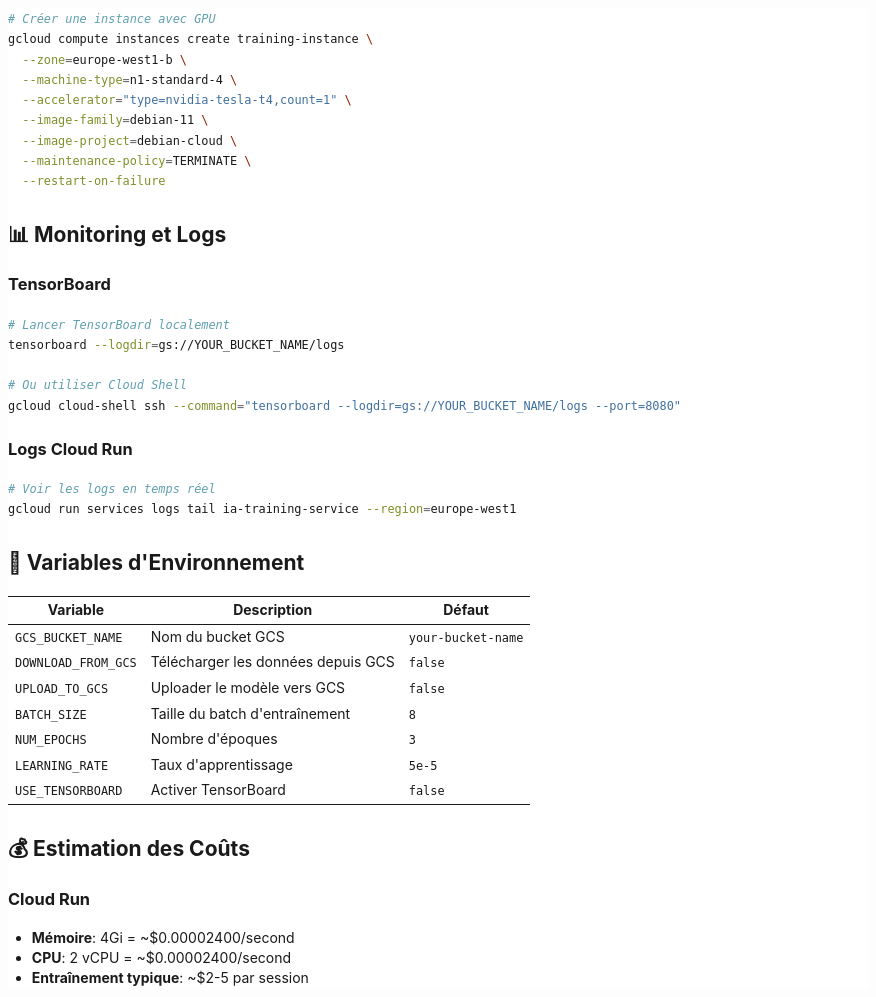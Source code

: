 ```bash
# Créer une instance avec GPU
gcloud compute instances create training-instance \
  --zone=europe-west1-b \
  --machine-type=n1-standard-4 \
  --accelerator="type=nvidia-tesla-t4,count=1" \
  --image-family=debian-11 \
  --image-project=debian-cloud \
  --maintenance-policy=TERMINATE \
  --restart-on-failure
```

## 📊 Monitoring et Logs

### TensorBoard

```bash
# Lancer TensorBoard localement
tensorboard --logdir=gs://YOUR_BUCKET_NAME/logs

# Ou utiliser Cloud Shell
gcloud cloud-shell ssh --command="tensorboard --logdir=gs://YOUR_BUCKET_NAME/logs --port=8080"
```

### Logs Cloud Run

```bash
# Voir les logs en temps réel
gcloud run services logs tail ia-training-service --region=europe-west1
```

## 🔄 Variables d'Environnement

| Variable | Description | Défaut |
|----------|-------------|---------|
| `GCS_BUCKET_NAME` | Nom du bucket GCS | `your-bucket-name` |
| `DOWNLOAD_FROM_GCS` | Télécharger les données depuis GCS | `false` |
| `UPLOAD_TO_GCS` | Uploader le modèle vers GCS | `false` |
| `BATCH_SIZE` | Taille du batch d'entraînement | `8` |
| `NUM_EPOCHS` | Nombre d'époques | `3` |
| `LEARNING_RATE` | Taux d'apprentissage | `5e-5` |
| `USE_TENSORBOARD` | Activer TensorBoard | `false` |

## 💰 Estimation des Coûts

### Cloud Run
- **Mémoire**: 4Gi = ~$0.00002400/second
- **CPU**: 2 vCPU = ~$0.00002400/second
- **Entraînement typique**: ~$2-5 par session
